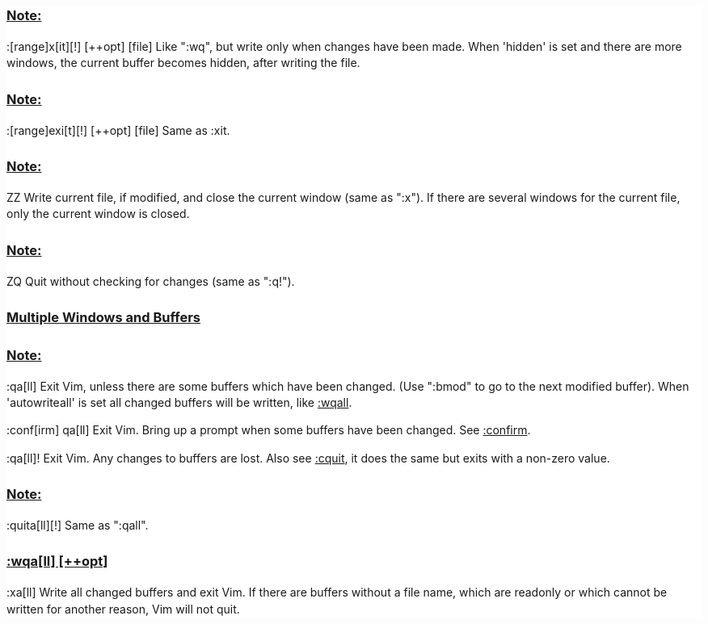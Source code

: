 ### <a id=":x :xit" class="section-title" href="#:x :xit">Note:</a>
:[range]x[it][!] [++opt] [file]
Like ":wq", but write only when changes have been
made.
When 'hidden' is set and there are more windows, the
current buffer becomes hidden, after writing the file.

### <a id=":exi :exit" class="section-title" href="#:exi :exit">Note:</a>
:[range]exi[t][!] [++opt] [file]
Same as :xit.

### <a id="ZZ" class="section-title" href="#ZZ">Note:</a>
ZZ			Write current file, if modified, and close the current
window (same as ":x").
If there are several windows for the current file,
only the current window is closed.

### <a id="ZQ" class="section-title" href="#ZQ">Note:</a>
ZQ			Quit without checking for changes (same as ":q!").

### <a id="window-exit" class="section-title" href="#window-exit">Multiple Windows and Buffers</a>

### <a id=":qa :qall" class="section-title" href="#:qa :qall">Note:</a>
:qa[ll]		Exit Vim, unless there are some buffers which have been
changed.  (Use ":bmod" to go to the next modified buffer).
When 'autowriteall' is set all changed buffers will be
written, like [:wqall](#:wqall).

:conf[irm] qa[ll]
Exit Vim.  Bring up a prompt when some buffers have been
changed.  See [:confirm](#:confirm).

:qa[ll]!	Exit Vim.  Any changes to buffers are lost.
Also see [:cquit](#:cquit), it does the same but exits with a non-zero
value.

### <a id=":quita :quitall" class="section-title" href="#:quita :quitall">Note:</a>
:quita[ll][!]	Same as ":qall".

### <a id=":wqa :wqall :xa :xall" class="section-title" href="#:wqa :wqall :xa :xall">:wqa[ll] [++opt]</a>
:xa[ll]		Write all changed buffers and exit Vim.  If there are buffers
without a file name, which are readonly or which cannot be
written for another reason, Vim will not quit.
